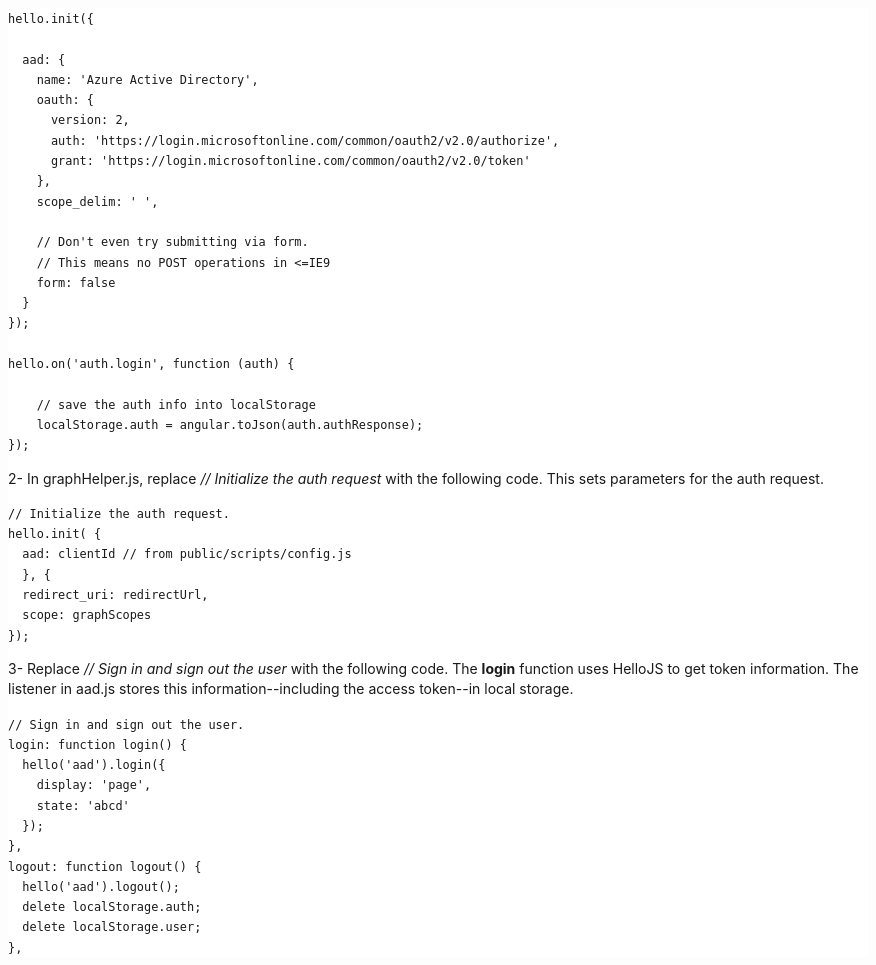 ```
hello.init({
      
  aad: {
    name: 'Azure Active Directory',	
    oauth: {
      version: 2,
      auth: 'https://login.microsoftonline.com/common/oauth2/v2.0/authorize',
      grant: 'https://login.microsoftonline.com/common/oauth2/v2.0/token'
    },
    scope_delim: ' ',

    // Don't even try submitting via form.
    // This means no POST operations in <=IE9
    form: false
  }
});

hello.on('auth.login', function (auth) {

    // save the auth info into localStorage
    localStorage.auth = angular.toJson(auth.authResponse);
});
```

2- In graphHelper.js, replace *// Initialize the auth request* with the following code. This sets parameters for the auth request.

```
// Initialize the auth request.
hello.init( {
  aad: clientId // from public/scripts/config.js
  }, {
  redirect_uri: redirectUrl,
  scope: graphScopes
});
```

3- Replace *// Sign in and sign out the user* with the following code. The **login** function uses HelloJS to get token information. The listener in aad.js stores this information--including the access token--in local storage.

```
// Sign in and sign out the user.
login: function login() {
  hello('aad').login({
    display: 'page',
    state: 'abcd'
  });
},
logout: function logout() {
  hello('aad').logout();
  delete localStorage.auth;
  delete localStorage.user;
},
```

